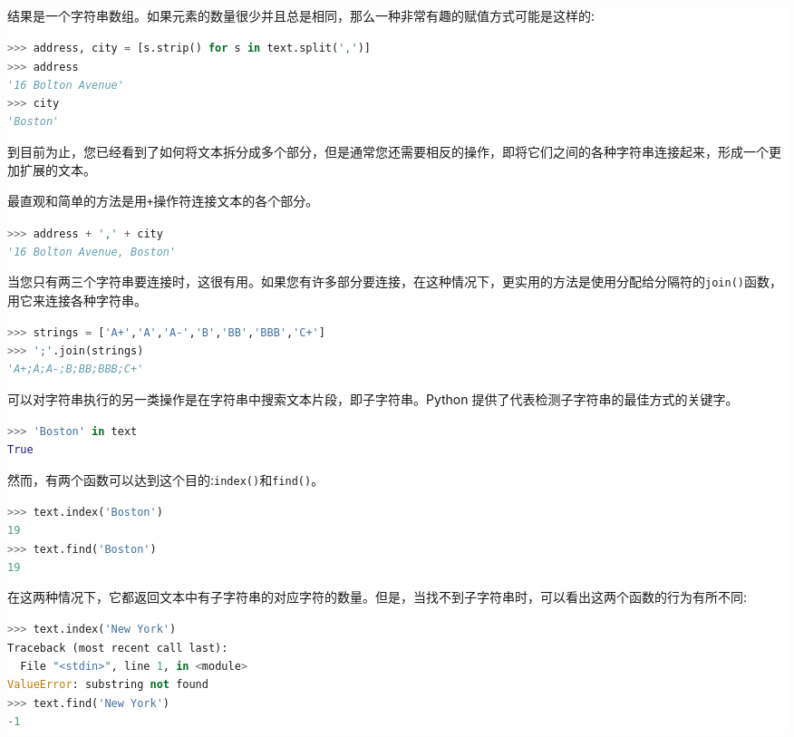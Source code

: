 结果是一个字符串数组。如果元素的数量很少并且总是相同，那么一种非常有趣的赋值方式可能是这样的:

```py
>>> address, city = [s.strip() for s in text.split(',')]
>>> address
'16 Bolton Avenue'
>>> city
'Boston'

```

到目前为止，您已经看到了如何将文本拆分成多个部分，但是通常您还需要相反的操作，即将它们之间的各种字符串连接起来，形成一个更加扩展的文本。

最直观和简单的方法是用`+`操作符连接文本的各个部分。

```py
>>> address + ',' + city
'16 Bolton Avenue, Boston'

```

当您只有两三个字符串要连接时，这很有用。如果您有许多部分要连接，在这种情况下，更实用的方法是使用分配给分隔符的`join()`函数，用它来连接各种字符串。

```py
>>> strings = ['A+','A','A-','B','BB','BBB','C+']
>>> ';'.join(strings)
'A+;A;A-;B;BB;BBB;C+'

```

可以对字符串执行的另一类操作是在字符串中搜索文本片段，即子字符串。Python 提供了代表检测子字符串的最佳方式的关键字。

```py
>>> 'Boston' in text
True

```

然而，有两个函数可以达到这个目的:`index()`和`find()`。

```py
>>> text.index('Boston')
19
>>> text.find('Boston')
19

```

在这两种情况下，它都返回文本中有子字符串的对应字符的数量。但是，当找不到子字符串时，可以看出这两个函数的行为有所不同:

```py
>>> text.index('New York')
Traceback (most recent call last):
  File "<stdin>", line 1, in <module>
ValueError: substring not found
>>> text.find('New York')
-1

```
